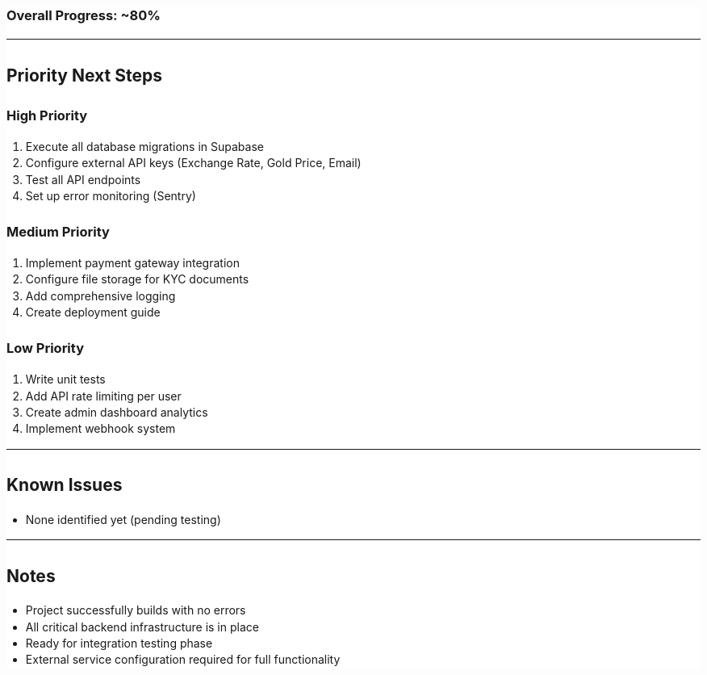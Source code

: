 ### Overall Progress: ~80%

---

## Priority Next Steps

### High Priority
1. Execute all database migrations in Supabase
2. Configure external API keys (Exchange Rate, Gold Price, Email)
3. Test all API endpoints
4. Set up error monitoring (Sentry)

### Medium Priority
1. Implement payment gateway integration
2. Configure file storage for KYC documents
3. Add comprehensive logging
4. Create deployment guide

### Low Priority
1. Write unit tests
2. Add API rate limiting per user
3. Create admin dashboard analytics
4. Implement webhook system

---

## Known Issues
- None identified yet (pending testing)

---

## Notes
- Project successfully builds with no errors
- All critical backend infrastructure is in place
- Ready for integration testing phase
- External service configuration required for full functionality
